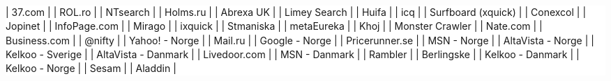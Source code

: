 | 37.com |
| ROL.ro |
| NTsearch |
| Holms.ru |
| Abrexa UK |
| Limey Search |
| Huifa |
| icq |
| Surfboard (xquick) |
| Conexcol |
| Jopinet |
| InfoPage.com |
| Mirago |
| ixquick |
| Stmaniska |
| metaEureka |
| Khoj |
| Monster Crawler |
| Nate.com |
| Business.com |
| @nifty |
| Yahoo! - Norge |
| Mail.ru |
| Google - Norge |
| Pricerunner.se |
| MSN - Norge |
| AltaVista - Norge |
| Kelkoo - Sverige |
| AltaVista - Danmark |
| Livedoor.com |
| MSN - Danmark |
| Rambler |
| Berlingske |
| Kelkoo - Danmark |
| Kelkoo - Norge |
| Sesam |
| Aladdin |